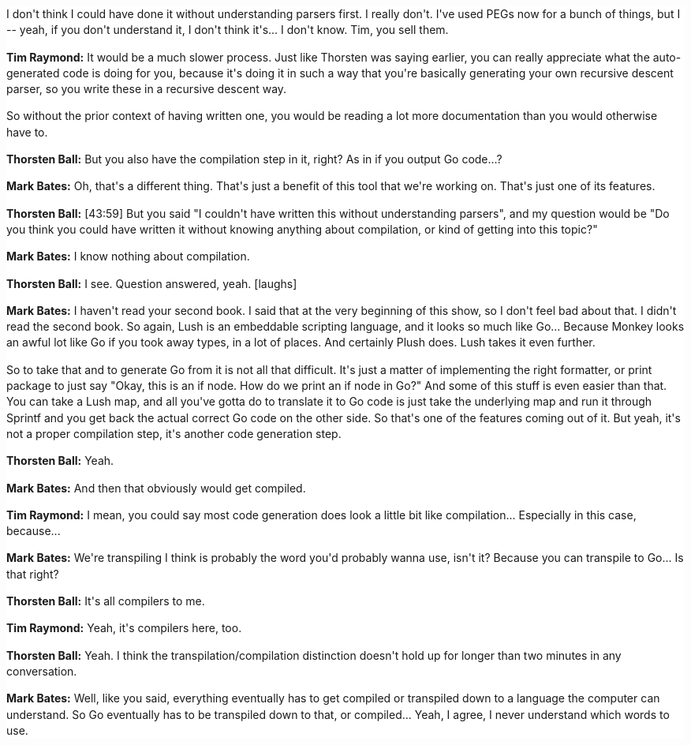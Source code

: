 I don't think I could have done it without understanding parsers first. I really don't. I've used PEGs now for a bunch of things, but I -- yeah, if you don't understand it, I don't think it's... I don't know. Tim, you sell them.

**Tim Raymond:** It would be a much slower process. Just like Thorsten was saying earlier, you can really appreciate what the auto-generated code is doing for you, because it's doing it in such a way that you're basically generating your own recursive descent parser, so you write these in a recursive descent way.

So without the prior context of having written one, you would be reading a lot more documentation than you would otherwise have to.

**Thorsten Ball:** But you also have the compilation step in it, right? As in if you output Go code...?

**Mark Bates:** Oh, that's a different thing. That's just a benefit of this tool that we're working on. That's just one of its features.

**Thorsten Ball:** \[43:59\] But you said "I couldn't have written this without understanding parsers", and my question would be "Do you think you could have written it without knowing anything about compilation, or kind of getting into this topic?"

**Mark Bates:** I know nothing about compilation.

**Thorsten Ball:** I see. Question answered, yeah. \[laughs\]

**Mark Bates:** I haven't read your second book. I said that at the very beginning of this show, so I don't feel bad about that. I didn't read the second book. So again, Lush is an embeddable scripting language, and it looks so much like Go... Because Monkey looks an awful lot like Go if you took away types, in a lot of places. And certainly Plush does. Lush takes it even further.

So to take that and to generate Go from it is not all that difficult. It's just a matter of implementing the right formatter, or print package to just say "Okay, this is an if node. How do we print an if node in Go?" And some of this stuff is even easier than that. You can take a Lush map, and all you've gotta do to translate it to Go code is just take the underlying map and run it through Sprintf and you get back the actual correct Go code on the other side. So that's one of the features coming out of it. But yeah, it's not a proper compilation step, it's another code generation step.

**Thorsten Ball:** Yeah.

**Mark Bates:** And then that obviously would get compiled.

**Tim Raymond:** I mean, you could say most code generation does look a little bit like compilation... Especially in this case, because...

**Mark Bates:** We're transpiling I think is probably the word you'd probably wanna use, isn't it? Because you can transpile to Go... Is that right?

**Thorsten Ball:** It's all compilers to me.

**Tim Raymond:** Yeah, it's compilers here, too.

**Thorsten Ball:** Yeah. I think the transpilation/compilation distinction doesn't hold up for longer than two minutes in any conversation.

**Mark Bates:** Well, like you said, everything eventually has to get compiled or transpiled down to a language the computer can understand. So Go eventually has to be transpiled down to that, or compiled... Yeah, I agree, I never understand which words to use.
